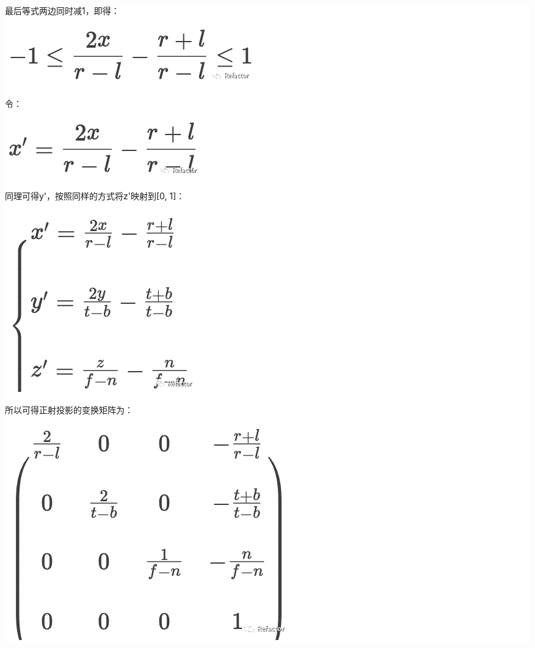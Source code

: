 最后等式两边同时减1，即得：

![result](https://raw.githubusercontent.com/LiJiahaoCoder/lijiahao.github.io/master/src/assets/articles/webgl/webgl-3d/result.png)

令：

![set](https://raw.githubusercontent.com/LiJiahaoCoder/lijiahao.github.io/master/src/assets/articles/webgl/webgl-3d/set.png)

同理可得y'，按照同样的方式将z'映射到[0, 1]：

![mapping-result](https://raw.githubusercontent.com/LiJiahaoCoder/lijiahao.github.io/master/src/assets/articles/webgl/webgl-3d/mapping-result.png)

所以可得正射投影的变换矩阵为：

![matrix-result](https://raw.githubusercontent.com/LiJiahaoCoder/lijiahao.github.io/master/src/assets/articles/webgl/webgl-3d/matrix-result.png)

